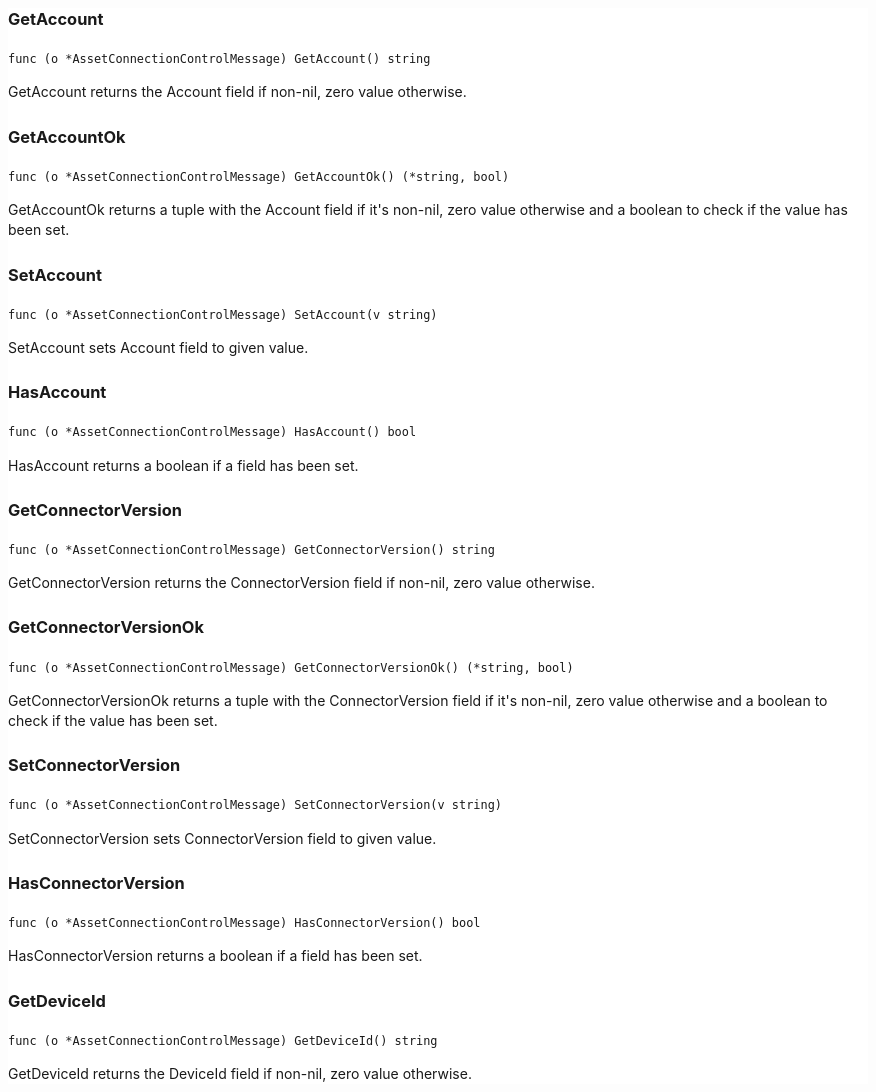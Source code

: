 ### GetAccount

`func (o *AssetConnectionControlMessage) GetAccount() string`

GetAccount returns the Account field if non-nil, zero value otherwise.

### GetAccountOk

`func (o *AssetConnectionControlMessage) GetAccountOk() (*string, bool)`

GetAccountOk returns a tuple with the Account field if it's non-nil, zero value otherwise
and a boolean to check if the value has been set.

### SetAccount

`func (o *AssetConnectionControlMessage) SetAccount(v string)`

SetAccount sets Account field to given value.

### HasAccount

`func (o *AssetConnectionControlMessage) HasAccount() bool`

HasAccount returns a boolean if a field has been set.

### GetConnectorVersion

`func (o *AssetConnectionControlMessage) GetConnectorVersion() string`

GetConnectorVersion returns the ConnectorVersion field if non-nil, zero value otherwise.

### GetConnectorVersionOk

`func (o *AssetConnectionControlMessage) GetConnectorVersionOk() (*string, bool)`

GetConnectorVersionOk returns a tuple with the ConnectorVersion field if it's non-nil, zero value otherwise
and a boolean to check if the value has been set.

### SetConnectorVersion

`func (o *AssetConnectionControlMessage) SetConnectorVersion(v string)`

SetConnectorVersion sets ConnectorVersion field to given value.

### HasConnectorVersion

`func (o *AssetConnectionControlMessage) HasConnectorVersion() bool`

HasConnectorVersion returns a boolean if a field has been set.

### GetDeviceId

`func (o *AssetConnectionControlMessage) GetDeviceId() string`

GetDeviceId returns the DeviceId field if non-nil, zero value otherwise.
